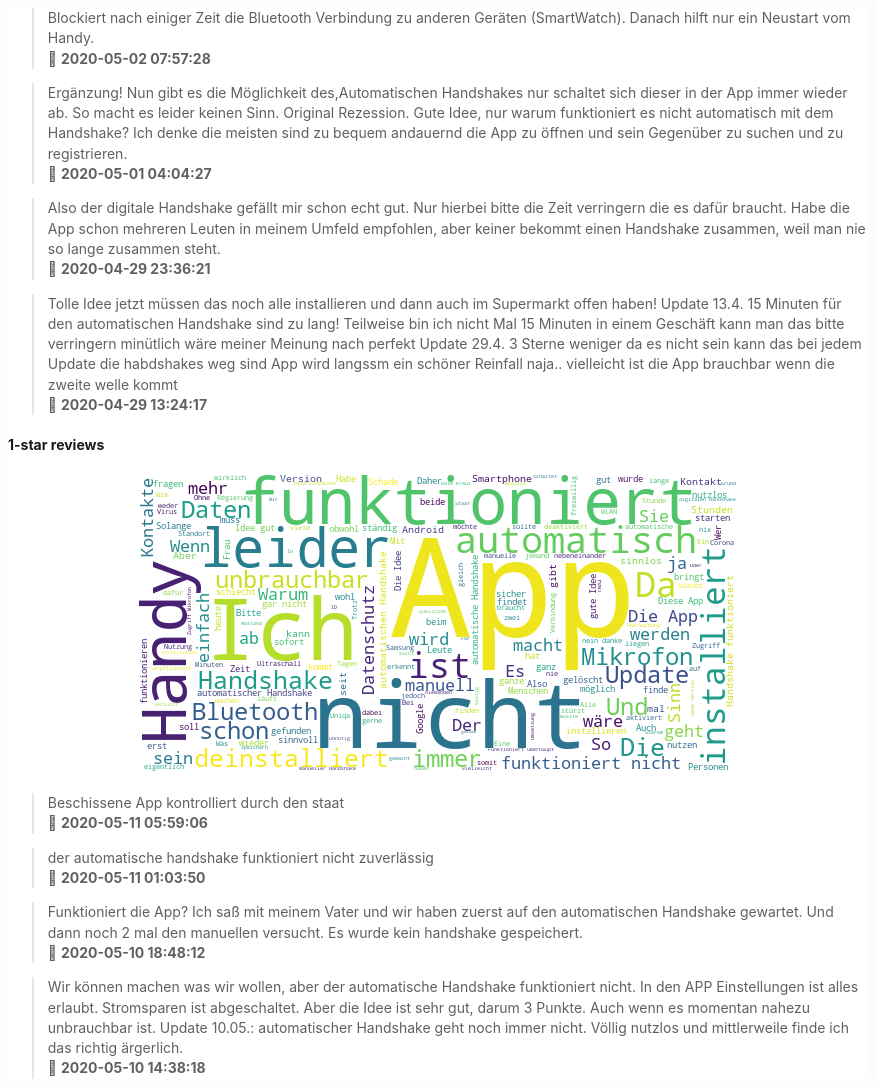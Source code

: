 > Blockiert nach einiger Zeit die Bluetooth Verbindung zu anderen Geräten (SmartWatch). Danach hilft nur ein Neustart vom Handy.<br> :date: __2020-05-02 07:57:28__

> Ergänzung! Nun gibt es die Möglichkeit des,Automatischen Handshakes nur schaltet sich dieser in der App immer wieder ab. So macht es leider keinen Sinn. Original Rezession. Gute Idee, nur warum funktioniert es nicht automatisch mit dem Handshake? Ich denke die meisten sind zu bequem andauernd die App zu öffnen und sein Gegenüber zu suchen und zu registrieren.<br> :date: __2020-05-01 04:04:27__

> Also der digitale Handshake gefällt mir schon echt gut. Nur hierbei bitte die Zeit verringern die es dafür braucht. Habe die App schon mehreren Leuten in meinem Umfeld empfohlen, aber keiner bekommt einen Handshake zusammen, weil man nie so lange zusammen steht.<br> :date: __2020-04-29 23:36:21__

> Tolle Idee jetzt müssen das noch alle installieren und dann auch im Supermarkt offen haben! Update 13.4. 15 Minuten für den automatischen Handshake sind zu lang! Teilweise bin ich nicht Mal 15 Minuten in einem Geschäft kann man das bitte verringern minütlich wäre meiner Meinung nach perfekt Update 29.4. 3 Sterne weniger da es nicht sein kann das bei jedem Update die habdshakes weg sind App wird langssm ein schöner Reinfall naja.. vielleicht ist die App brauchbar wenn die zweite welle kommt<br> :date: __2020-04-29 13:24:17__



#### 1-star reviews

<p align="center">
<img src="1_star_reviews_wordcloud.png" alt="at.roteskreuz.stopcorona 1 reviews"/>
</p>

> Beschissene App kontrolliert durch den staat<br> :date: __2020-05-11 05:59:06__

> der automatische handshake funktioniert nicht zuverlässig<br> :date: __2020-05-11 01:03:50__

> Funktioniert die App? Ich saß mit meinem Vater und wir haben zuerst auf den automatischen Handshake gewartet. Und dann noch 2 mal den manuellen versucht. Es wurde kein handshake gespeichert.<br> :date: __2020-05-10 18:48:12__

> Wir können machen was wir wollen, aber der automatische Handshake funktioniert nicht. In den APP Einstellungen ist alles erlaubt. Stromsparen ist abgeschaltet. Aber die Idee ist sehr gut, darum 3 Punkte. Auch wenn es momentan nahezu unbrauchbar ist. Update 10.05.: automatischer Handshake geht noch immer nicht. Völlig nutzlos und mittlerweile finde ich das richtig ärgerlich.<br> :date: __2020-05-10 14:38:18__
